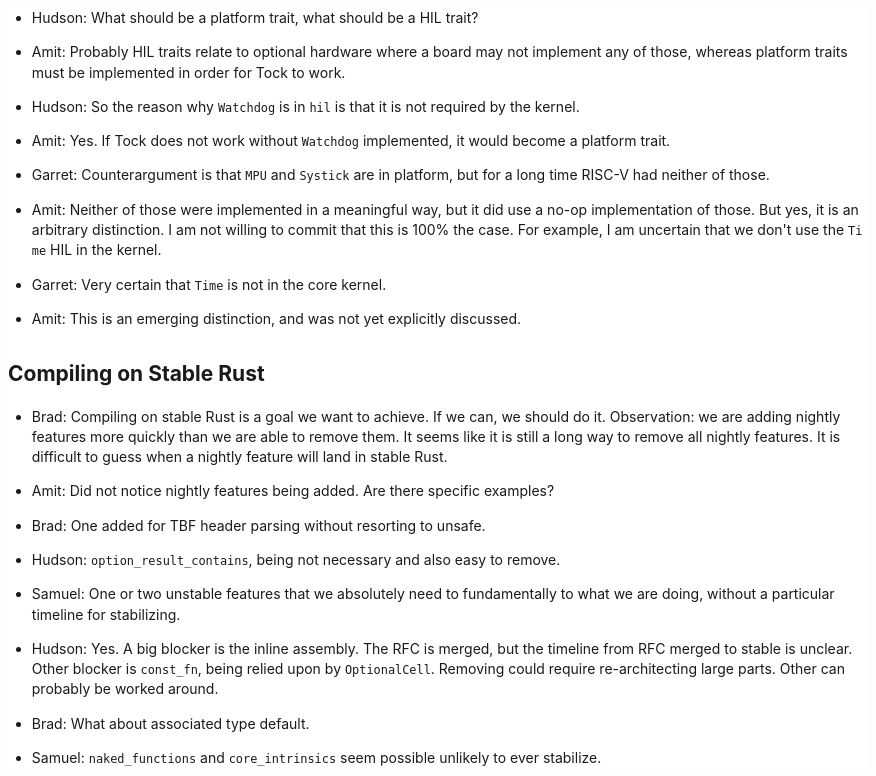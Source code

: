 * Hudson: What should be a platform trait, what should be a HIL trait?

* Amit: Probably HIL traits relate to optional hardware where a board
  may not implement any of those, whereas platform traits must be
  implemented in order for Tock to work.

* Hudson: So the reason why `Watchdog` is in `hil` is that it is not
  required by the kernel.

* Amit: Yes. If Tock does not work without `Watchdog` implemented, it
  would become a platform trait.

* Garret: Counterargument is that `MPU` and `Systick` are in platform,
  but for a long time RISC-V had neither of those.

* Amit: Neither of those were implemented in a meaningful way, but it
  did use a no-op implementation of those. But yes, it is an arbitrary
  distinction. I am not willing to commit that this is 100% the
  case. For example, I am uncertain that we don't use the `Time` HIL
  in the kernel.

* Garret: Very certain that `Time` is not in the core kernel.

* Amit: This is an emerging distinction, and was not yet explicitly
  discussed.


## Compiling on Stable Rust

* Brad: Compiling on stable Rust is a goal we want to achieve. If we
  can, we should do it. Observation: we are adding nightly features
  more quickly than we are able to remove them. It seems like it is
  still a long way to remove all nightly features. It is difficult to
  guess when a nightly feature will land in stable Rust.

* Amit: Did not notice nightly features being added. Are there
  specific examples?

* Brad: One added for TBF header parsing without resorting to unsafe.

* Hudson: `option_result_contains`, being not necessary and also easy
  to remove.

* Samuel: One or two unstable features that we absolutely need to
  fundamentally to what we are doing, without a particular timeline
  for stabilizing.

* Hudson: Yes. A big blocker is the inline assembly. The RFC is
  merged, but the timeline from RFC merged to stable is unclear. Other
  blocker is `const_fn`, being relied upon by `OptionalCell`. Removing
  could require re-architecting large parts. Other can probably be
  worked around.

* Brad: What about associated type default.

* Samuel: `naked_functions` and `core_intrinsics` seem possible
  unlikely to ever stabilize.
